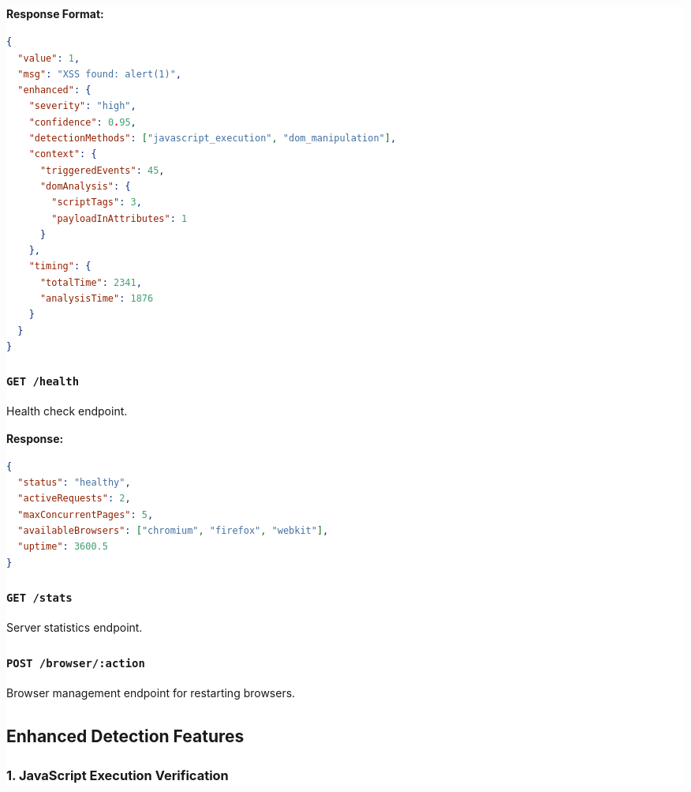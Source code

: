 **Response Format:**

```json
{
  "value": 1,
  "msg": "XSS found: alert(1)",
  "enhanced": {
    "severity": "high",
    "confidence": 0.95,
    "detectionMethods": ["javascript_execution", "dom_manipulation"],
    "context": {
      "triggeredEvents": 45,
      "domAnalysis": {
        "scriptTags": 3,
        "payloadInAttributes": 1
      }
    },
    "timing": {
      "totalTime": 2341,
      "analysisTime": 1876
    }
  }
}
```

### `GET /health`

Health check endpoint.

**Response:**

```json
{
  "status": "healthy",
  "activeRequests": 2,
  "maxConcurrentPages": 5,
  "availableBrowsers": ["chromium", "firefox", "webkit"],
  "uptime": 3600.5
}
```

### `GET /stats`

Server statistics endpoint.

### `POST /browser/:action`

Browser management endpoint for restarting browsers.

## Enhanced Detection Features

### 1. JavaScript Execution Verification
